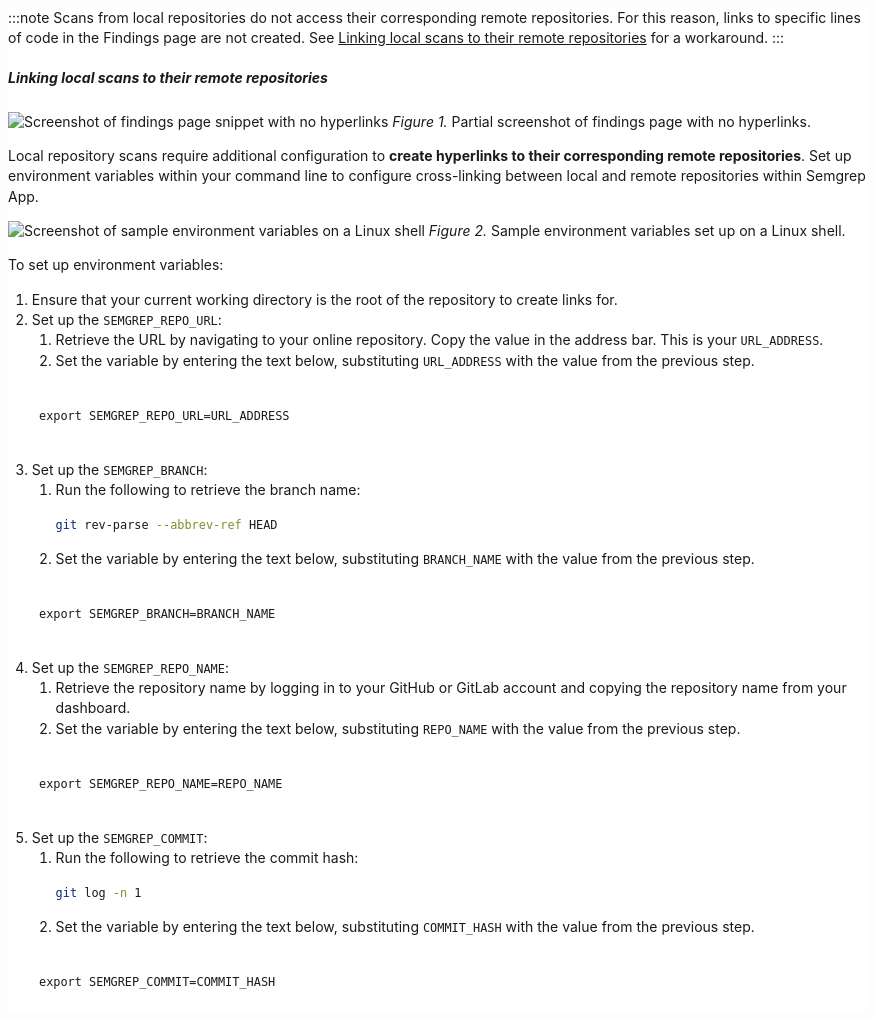 :::note
Scans from local repositories do not access their corresponding remote repositories. For this reason, links to specific lines of code in the Findings page are not created. See [Linking local scans to their remote repositories](#linking-local-scans-to-their-remote-repositories) for a workaround.
:::

##### Linking local scans to their remote repositories 

![Screenshot of findings page snippet with no hyperlinks](/img/findings-no-hyperlinks.png "Screenshot of findings page snippet with no hyperlinks")
*Figure 1.* Partial screenshot of findings page with no hyperlinks.

Local repository scans require additional configuration to **create hyperlinks to their corresponding remote repositories**. Set up environment variables within your command line to configure cross-linking between local and remote repositories within Semgrep App.

![Screenshot of sample environment variables on a Linux shell](/img/app-ci-setenvvar.png "Screenshot of sample environment variables on a Linux shell")
*Figure 2.* Sample environment variables set up on a Linux shell.

To set up environment variables:

1. Ensure that your current working directory is the root of the repository to create links for. 
2. Set up the `SEMGREP_REPO_URL`:
    1. Retrieve the URL by navigating to your online repository. Copy the value in the address bar. This is your `URL_ADDRESS`.
    2. Set the variable by entering the text below, substituting <code><span className="placeholder">URL_ADDRESS</span></code> with the value from the previous step.
    <pre><code>
    export SEMGREP_REPO_URL=<span className="placeholder">URL_ADDRESS</span>
    </code></pre>
3. Set up the `SEMGREP_BRANCH`:
    1. Run the following to retrieve the branch name:
        ```bash
        git rev-parse --abbrev-ref HEAD
        ```
    2. Set the variable by entering the text below, substituting <code><span className="placeholder">BRANCH_NAME</span></code> with the value from the previous step.
    <pre><code>
    export SEMGREP_BRANCH=<span className="placeholder">BRANCH_NAME</span>
    </code></pre>
4. Set up the `SEMGREP_REPO_NAME`:
    1. Retrieve the repository name by logging in to your GitHub or GitLab account and copying the repository name from your dashboard. 
    2. Set the variable by entering the text below, substituting <code><span className="placeholder">REPO_NAME</span></code> with the value from the previous step.
    <pre><code>
    export SEMGREP_REPO_NAME=<span className="placeholder">REPO_NAME</span>
    </code></pre>
5. Set up the `SEMGREP_COMMIT`:
    1. Run the following to retrieve the commit hash:
        ```bash
        git log -n 1
        ```
    2. Set the variable by entering the text below, substituting <code><span className="placeholder">COMMIT_HASH</span></code> with the value from the previous step.
    <pre><code>
    export SEMGREP_COMMIT=<span className="placeholder">COMMIT_HASH</span>
    </code></pre>
